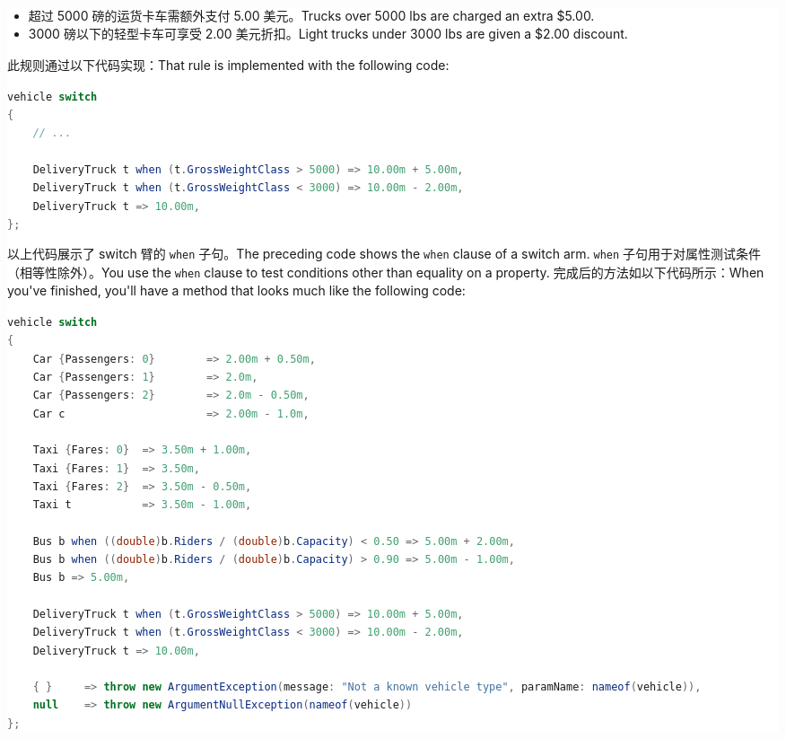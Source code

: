- <span data-ttu-id="69101-187">超过 5000 磅的运货卡车需额外支付 5.00 美元。</span><span class="sxs-lookup"><span data-stu-id="69101-187">Trucks over 5000 lbs are charged an extra $5.00.</span></span>
- <span data-ttu-id="69101-188">3000 磅以下的轻型卡车可享受 2.00 美元折扣。</span><span class="sxs-lookup"><span data-stu-id="69101-188">Light trucks under 3000 lbs are given a $2.00 discount.</span></span>

<span data-ttu-id="69101-189">此规则通过以下代码实现：</span><span class="sxs-lookup"><span data-stu-id="69101-189">That rule is implemented with the following code:</span></span>

```csharp
vehicle switch
{
    // ...

    DeliveryTruck t when (t.GrossWeightClass > 5000) => 10.00m + 5.00m,
    DeliveryTruck t when (t.GrossWeightClass < 3000) => 10.00m - 2.00m,
    DeliveryTruck t => 10.00m,
};
```

<span data-ttu-id="69101-190">以上代码展示了 switch 臂的 `when` 子句。</span><span class="sxs-lookup"><span data-stu-id="69101-190">The preceding code shows the `when` clause of a switch arm.</span></span> <span data-ttu-id="69101-191">`when` 子句用于对属性测试条件（相等性除外）。</span><span class="sxs-lookup"><span data-stu-id="69101-191">You use the `when` clause to test conditions other than equality on a property.</span></span> <span data-ttu-id="69101-192">完成后的方法如以下代码所示：</span><span class="sxs-lookup"><span data-stu-id="69101-192">When you've finished, you'll have a method that looks much like the following code:</span></span>

```csharp
vehicle switch
{
    Car {Passengers: 0}        => 2.00m + 0.50m,
    Car {Passengers: 1}        => 2.0m,
    Car {Passengers: 2}        => 2.0m - 0.50m,
    Car c                      => 2.00m - 1.0m,

    Taxi {Fares: 0}  => 3.50m + 1.00m,
    Taxi {Fares: 1}  => 3.50m,
    Taxi {Fares: 2}  => 3.50m - 0.50m,
    Taxi t           => 3.50m - 1.00m,

    Bus b when ((double)b.Riders / (double)b.Capacity) < 0.50 => 5.00m + 2.00m,
    Bus b when ((double)b.Riders / (double)b.Capacity) > 0.90 => 5.00m - 1.00m,
    Bus b => 5.00m,

    DeliveryTruck t when (t.GrossWeightClass > 5000) => 10.00m + 5.00m,
    DeliveryTruck t when (t.GrossWeightClass < 3000) => 10.00m - 2.00m,
    DeliveryTruck t => 10.00m,

    { }     => throw new ArgumentException(message: "Not a known vehicle type", paramName: nameof(vehicle)),
    null    => throw new ArgumentNullException(nameof(vehicle))
};
```
